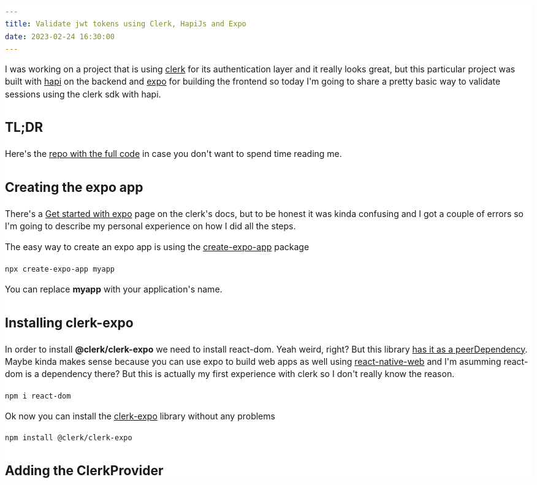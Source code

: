 ```yaml
---
title: Validate jwt tokens using Clerk, HapiJs and Expo
date: 2023-02-24 16:30:00
---
```


I was working on a project that is using [clerk](https://clerk.dev) for its authentication layer and it really looks great, but this particular project was built with [hapi](https://hapi.dev) on the backend and [expo](https://expo.dev) for building the frontend so today I'm going to share a pretty basic way to validate sessions using the clerk sdk with hapi.

## TL;DR

Here's the [repo with the full code](https://github.com/eperedo/hapi-expo-clerk) in case you don't want to spend time reading me.

## Creating the expo app

There's a [Get started with expo](https://clerk.dev/docs/quickstarts/get-started-with-expo) page on the clerk's docs, but to be honest it was kinda confusing and I got a couple of errors so I'm going to describe my personal experience on how I did all the steps.

The easy way to create an expo app is using the [create-expo-app](https://docs.expo.dev/workflow/glossary-of-terms/#create-expo-app) package

```bash
npx create-expo-app myapp
```

You can replace **myapp** with your application's name.

## Installing clerk-expo

In order to install **@clerk/clerk-expo** we need to install react-dom. Yeah weird, right? But this library [has it as a peerDependency](https://github.com/clerkinc/javascript/blob/main/packages/expo/package.json#L48). Maybe kinda makes sense because you can use expo to build web apps as well using [react-native-web](https://necolas.github.io/react-native-web/) and I'm asumming react-dom is a dependency there? But this is actually my first experience with clerk so I don't really know the reason.

```bash
npm i react-dom
```

Ok now you can install the [clerk-expo](https://github.com/clerkinc/javascript/tree/main/packages/expo) library without any problems

```bash
npm install @clerk/clerk-expo
```

## Adding the ClerkProvider
